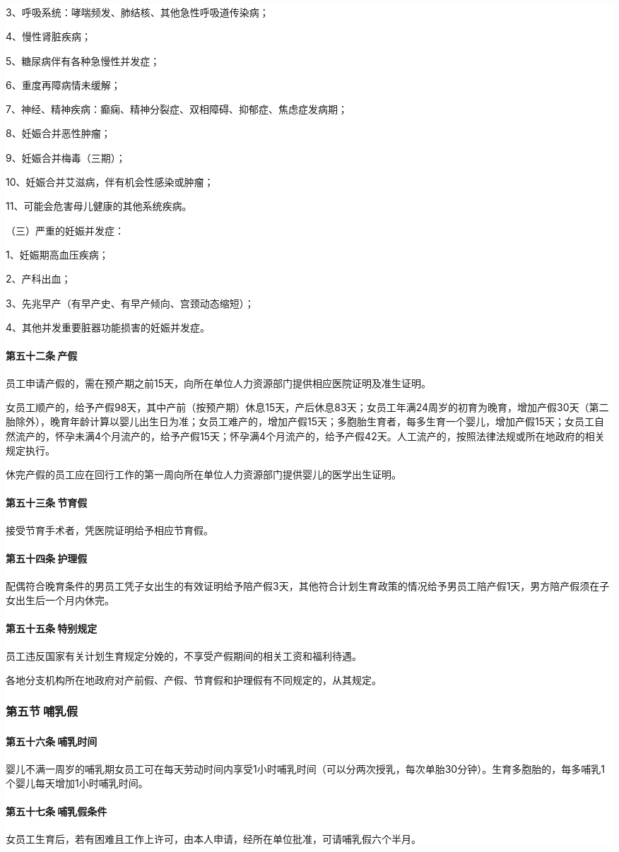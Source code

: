 3、呼吸系统：哮喘频发、肺结核、其他急性呼吸道传染病；

4、慢性肾脏疾病；

5、糖尿病伴有各种急慢性并发症；

6、重度再障病情未缓解；

7、神经、精神疾病：癫痫、精神分裂症、双相障碍、抑郁症、焦虑症发病期；

8、妊娠合并恶性肿瘤；

9、妊娠合并梅毒（三期）；

10、妊娠合并艾滋病，伴有机会性感染或肿瘤；

11、可能会危害母儿健康的其他系统疾病。

（三）严重的妊娠并发症：

1、妊娠期高血压疾病；

2、产科出血；

3、先兆早产（有早产史、有早产倾向、宫颈动态缩短）；

4、其他并发重要脏器功能损害的妊娠并发症。

#### 第五十二条  产假

员工申请产假的，需在预产期之前15天，向所在单位人力资源部门提供相应医院证明及准生证明。

女员工顺产的，给予产假98天，其中产前（按预产期）休息15天，产后休息83天；女员工年满24周岁的初育为晚育，增加产假30天（第二胎除外），晚育年龄计算以婴儿出生日为准；女员工难产的，增加产假15天；多胞胎生育者，每多生育一个婴儿，增加产假15天；女员工自然流产的，怀孕未满4个月流产的，给予产假15天；怀孕满4个月流产的，给予产假42天。人工流产的，按照法律法规或所在地政府的相关规定执行。

休完产假的员工应在回行工作的第一周向所在单位人力资源部门提供婴儿的医学出生证明。

#### 第五十三条  节育假

接受节育手术者，凭医院证明给予相应节育假。

#### 第五十四条  护理假

配偶符合晚育条件的男员工凭子女出生的有效证明给予陪产假3天，其他符合计划生育政策的情况给予男员工陪产假1天，男方陪产假须在子女出生后一个月内休完。

#### 第五十五条  特别规定

员工违反国家有关计划生育规定分娩的，不享受产假期间的相关工资和福利待遇。

各地分支机构所在地政府对产前假、产假、节育假和护理假有不同规定的，从其规定。

### 第五节  哺乳假

#### 第五十六条  哺乳时间

婴儿不满一周岁的哺乳期女员工可在每天劳动时间内享受1小时哺乳时间（可以分两次授乳，每次单胎30分钟）。生育多胞胎的，每多哺乳1个婴儿每天增加1小时哺乳时间。

#### 第五十七条  哺乳假条件

女员工生育后，若有困难且工作上许可，由本人申请，经所在单位批准，可请哺乳假六个半月。
